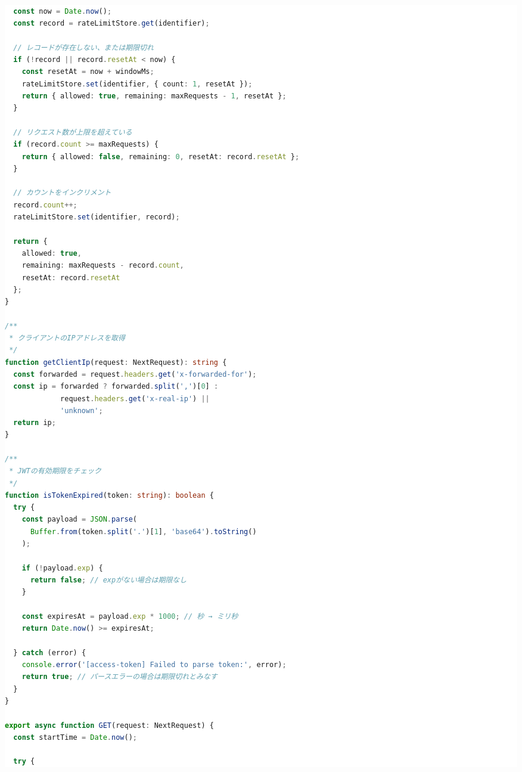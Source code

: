 ```typescript
  const now = Date.now();
  const record = rateLimitStore.get(identifier);
  
  // レコードが存在しない、または期限切れ
  if (!record || record.resetAt < now) {
    const resetAt = now + windowMs;
    rateLimitStore.set(identifier, { count: 1, resetAt });
    return { allowed: true, remaining: maxRequests - 1, resetAt };
  }
  
  // リクエスト数が上限を超えている
  if (record.count >= maxRequests) {
    return { allowed: false, remaining: 0, resetAt: record.resetAt };
  }
  
  // カウントをインクリメント
  record.count++;
  rateLimitStore.set(identifier, record);
  
  return { 
    allowed: true, 
    remaining: maxRequests - record.count, 
    resetAt: record.resetAt 
  };
}

/**
 * クライアントのIPアドレスを取得
 */
function getClientIp(request: NextRequest): string {
  const forwarded = request.headers.get('x-forwarded-for');
  const ip = forwarded ? forwarded.split(',')[0] : 
             request.headers.get('x-real-ip') || 
             'unknown';
  return ip;
}

/**
 * JWTの有効期限をチェック
 */
function isTokenExpired(token: string): boolean {
  try {
    const payload = JSON.parse(
      Buffer.from(token.split('.')[1], 'base64').toString()
    );
    
    if (!payload.exp) {
      return false; // expがない場合は期限なし
    }
    
    const expiresAt = payload.exp * 1000; // 秒 → ミリ秒
    return Date.now() >= expiresAt;
    
  } catch (error) {
    console.error('[access-token] Failed to parse token:', error);
    return true; // パースエラーの場合は期限切れとみなす
  }
}

export async function GET(request: NextRequest) {
  const startTime = Date.now();
  
  try {
```